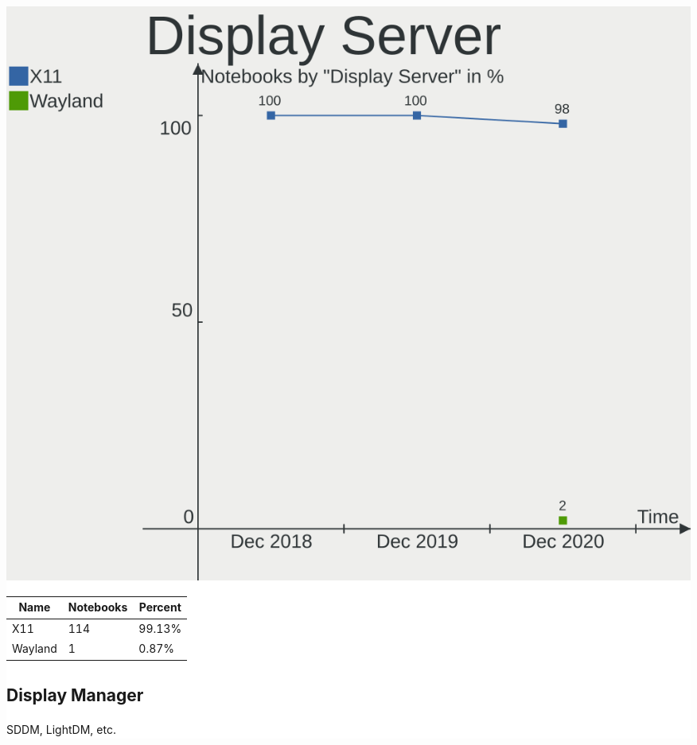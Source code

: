 ![Display Server](./images/line_chart/os_display_server.svg)

| Name    | Notebooks | Percent |
|---------|-----------|---------|
| X11     | 114       | 99.13%  |
| Wayland | 1         | 0.87%   |

Display Manager
---------------

SDDM, LightDM, etc.
